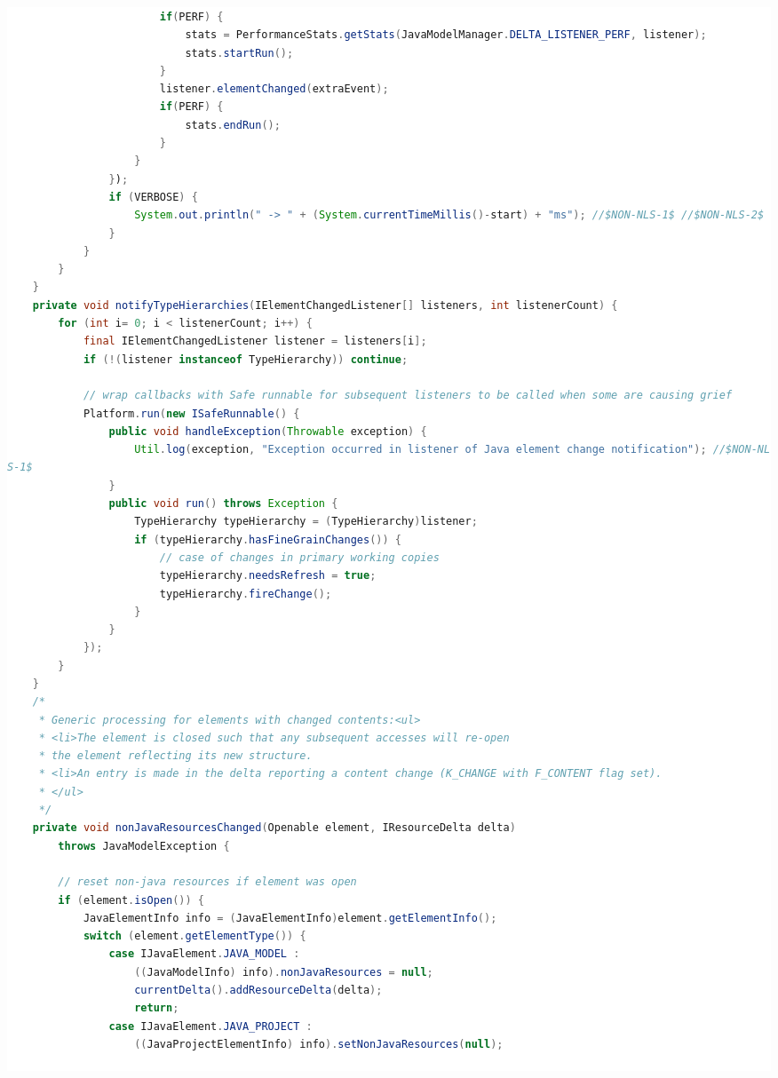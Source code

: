 ```java
						if(PERF) {
							stats = PerformanceStats.getStats(JavaModelManager.DELTA_LISTENER_PERF, listener);
							stats.startRun();
						}
						listener.elementChanged(extraEvent);
						if(PERF) {
							stats.endRun();
						}
					}
				});
				if (VERBOSE) {
					System.out.println(" -> " + (System.currentTimeMillis()-start) + "ms"); //$NON-NLS-1$ //$NON-NLS-2$
				}
			}
		}
	}
	private void notifyTypeHierarchies(IElementChangedListener[] listeners, int listenerCount) {
		for (int i= 0; i < listenerCount; i++) {
			final IElementChangedListener listener = listeners[i];
			if (!(listener instanceof TypeHierarchy)) continue;

			// wrap callbacks with Safe runnable for subsequent listeners to be called when some are causing grief
			Platform.run(new ISafeRunnable() {
				public void handleException(Throwable exception) {
					Util.log(exception, "Exception occurred in listener of Java element change notification"); //$NON-NLS-1$
				}
				public void run() throws Exception {
					TypeHierarchy typeHierarchy = (TypeHierarchy)listener;
					if (typeHierarchy.hasFineGrainChanges()) {
						// case of changes in primary working copies
						typeHierarchy.needsRefresh = true;
						typeHierarchy.fireChange();
					}
				}
			});
		}
	}
	/*
	 * Generic processing for elements with changed contents:<ul>
	 * <li>The element is closed such that any subsequent accesses will re-open
	 * the element reflecting its new structure.
	 * <li>An entry is made in the delta reporting a content change (K_CHANGE with F_CONTENT flag set).
	 * </ul>
	 */
	private void nonJavaResourcesChanged(Openable element, IResourceDelta delta)
		throws JavaModelException {

		// reset non-java resources if element was open
		if (element.isOpen()) {
			JavaElementInfo info = (JavaElementInfo)element.getElementInfo();
			switch (element.getElementType()) {
				case IJavaElement.JAVA_MODEL :
					((JavaModelInfo) info).nonJavaResources = null;
					currentDelta().addResourceDelta(delta);
					return;
				case IJavaElement.JAVA_PROJECT :
					((JavaProjectElementInfo) info).setNonJavaResources(null);
	
```